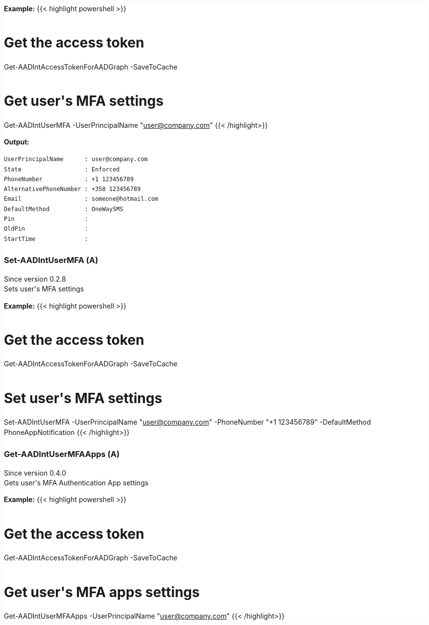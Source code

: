 **Example:**
{{< highlight powershell >}}
# Get the access token
Get-AADIntAccessTokenForAADGraph -SaveToCache
    
# Get user's MFA settings 
Get-AADIntUserMFA -UserPrincipalName "user@company.com"
{{< /highlight>}}

**Output:**
```
UserPrincipalName      : user@company.com
State                  : Enforced
PhoneNumber            : +1 123456789
AlternativePhoneNumber : +358 123456789
Email                  : someone@hotmail.com
DefaultMethod          : OneWaySMS
Pin                    : 
OldPin                 : 
StartTime              :          
```

### Set-AADIntUserMFA (A)
Since version 0.2.8 <br>
Sets user's MFA settings

**Example:**
{{< highlight powershell >}}
# Get the access token
Get-AADIntAccessTokenForAADGraph -SaveToCache
    
# Set user's MFA settings 
Set-AADIntUserMFA -UserPrincipalName "user@company.com" -PhoneNumber "+1 123456789" -DefaultMethod PhoneAppNotification
{{< /highlight>}}

### Get-AADIntUserMFAApps (A)
Since version 0.4.0 <br>
Gets user's MFA Authentication App settings

**Example:**
{{< highlight powershell >}}
# Get the access token
Get-AADIntAccessTokenForAADGraph -SaveToCache
    
# Get user's MFA apps settings 
Get-AADIntUserMFAApps -UserPrincipalName "user@company.com"
{{< /highlight>}}
